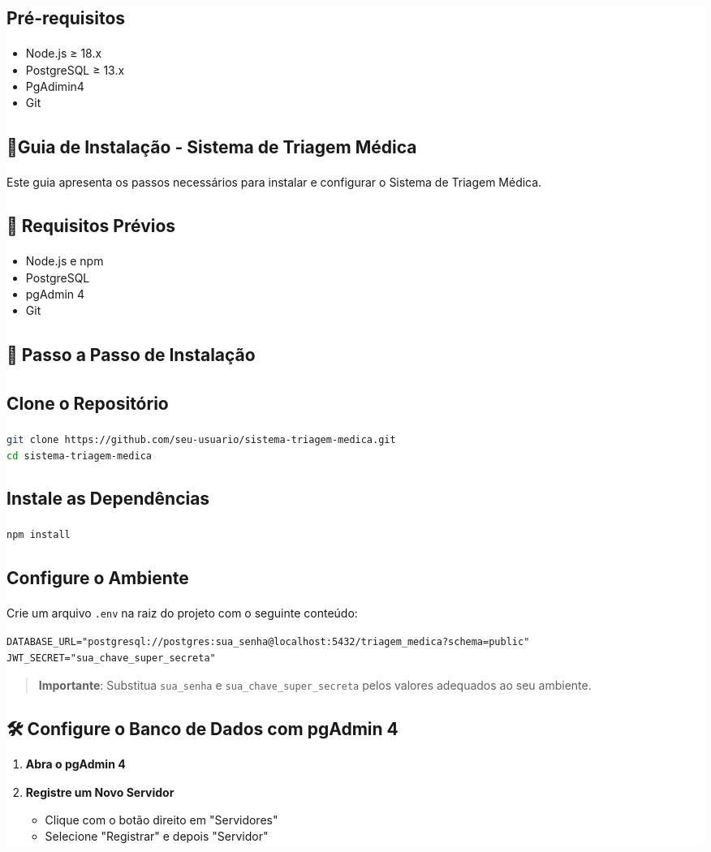 ## Pré-requisitos

- Node.js ≥ 18.x
- PostgreSQL ≥ 13.x
- PgAdimin4
- Git

## 💾Guia de Instalação - Sistema de Triagem Médica

Este guia apresenta os passos necessários para instalar e configurar o Sistema de Triagem Médica.

## 🔧 Requisitos Prévios

- Node.js e npm
- PostgreSQL
- pgAdmin 4
- Git

## 🔨 Passo a Passo de Instalação

## Clone o Repositório

```bash
git clone https://github.com/seu-usuario/sistema-triagem-medica.git
cd sistema-triagem-medica
```

## Instale as Dependências

```bash
npm install
```

## Configure o Ambiente

Crie um arquivo `.env` na raiz do projeto com o seguinte conteúdo:

```
DATABASE_URL="postgresql://postgres:sua_senha@localhost:5432/triagem_medica?schema=public"
JWT_SECRET="sua_chave_super_secreta"
```

> **Importante**: Substitua `sua_senha` e `sua_chave_super_secreta` pelos valores adequados ao seu ambiente.

## 🛠️ Configure o Banco de Dados com pgAdmin 4

1.  **Abra o pgAdmin 4**

2. **Registre um Novo Servidor**
   - Clique com o botão direito em "Servidores"
   - Selecione "Registrar" e depois "Servidor"
